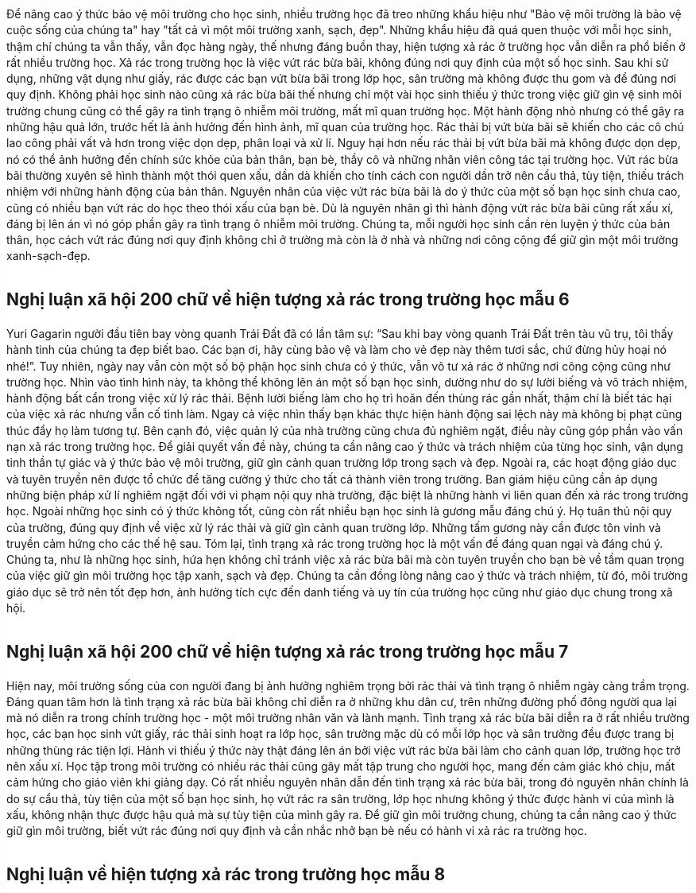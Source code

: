 Để nâng cao ý thức bảo vệ môi trường cho học sinh, nhiều trường học đã treo những khẩu hiệu như "Bảo vệ môi trường là bảo vệ cuộc sống của chúng ta" hay "tất cả vì một môi trường xanh, sạch, đẹp". Những khẩu hiệu đã quá quen thuộc với mỗi học sinh, thậm chí chúng ta vẫn thấy, vẫn đọc hàng ngày, thế nhưng đáng buồn thay, hiện tượng xả rác ở trường học vẫn diễn ra phổ biến ở rất nhiều trường học. Xả rác trong trường học là việc vứt rác bừa bãi, không đúng nơi quy định của một số học sinh. Sau khi sử dụng, những vật dụng như giấy, rác được các bạn vứt bừa bãi trong lớp học, sân trường mà không được thu gom và để đúng nơi quy định. Không phải học sinh nào cũng xả rác bừa bãi thế nhưng chỉ một vài học sinh thiếu ý thức trong việc giữ gìn vệ sinh môi trường chung cũng có thể gây ra tình trạng ô nhiễm môi trường, mất mĩ quan trường học. Một hành động nhỏ nhưng có thể gây ra những hậu quả lớn, trước hết là ảnh hưởng đến hình ảnh, mĩ quan của trường học. Rác thải bị vứt bừa bãi sẽ khiến cho các cô chú lao công phải vất vả hơn trong việc dọn dẹp, phân loại và xử lí. Nguy hại hơn nếu rác thải bị vứt bừa bãi mà không được dọn dẹp, nó có thể ảnh hưởng đến chính sức khỏe của bản thân, bạn bè, thầy cô và những nhân viên công tác tại trường học. Vứt rác bừa bãi thường xuyên sẽ hình thành một thói quen xấu, dần dà khiến cho tính cách con người dần trở nên cẩu thả, tùy tiện, thiếu trách nhiệm với những hành động của bản thân. Nguyên nhân của việc vứt rác bừa bãi là do ý thức của một số bạn học sinh chưa cao, cũng có nhiều bạn vứt rác do học theo thói xấu của bạn bè. Dù là nguyên nhân gì thì hành động vứt rác bừa bãi cũng rất xấu xí, đáng bị lên án vì nó góp phần gây ra tình trạng ô nhiễm môi trường. Chúng ta, mỗi người học sinh cần rèn luyện ý thức của bản thân, học cách vứt rác đúng nơi quy định không chỉ ở trường mà còn là ở nhà và những nơi công cộng để giữ gìn một môi trường xanh-sạch-đẹp.
## Nghị luận xã hội 200 chữ về hiện tượng xả rác trong trường học mẫu 6
Yuri Gagarin người đầu tiên bay vòng quanh Trái Đất đã có lần tâm sự: “Sau khi bay vòng quanh Trái Đất trên tàu vũ trụ, tôi thấy hành tinh của chúng ta đẹp biết bao. Các bạn ơi, hãy cùng bảo vệ và làm cho vẻ đẹp này thêm tươi sắc, chứ đừng hủy hoại nó nhé\!”. Tuy nhiên, ngày nay vẫn còn một số bộ phận học sinh chưa có ý thức, vẫn vô tư xả rác ở những nơi công cộng cũng như trường học. Nhìn vào tình hình này, ta không thể không lên án một số bạn học sinh, dường như do sự lười biếng và vô trách nhiệm, hành động bất cẩn trong việc xử lý rác thải. Bệnh lười biếng làm cho họ trì hoãn đến thùng rác gần nhất, thậm chí là biết tác hại của việc xả rác nhưng vẫn cố tình làm. Ngay cả việc nhìn thấy bạn khác thực hiện hành động sai lệch này mà không bị phạt cũng thúc đẩy họ làm tương tự. Bên cạnh đó, việc quản lý của nhà trường cũng chưa đủ nghiêm ngặt, điều này cũng góp phần vào vấn nạn xả rác trong trường học. Để giải quyết vấn đề này, chúng ta cần nâng cao ý thức và trách nhiệm của từng học sinh, vận dụng tinh thần tự giác và ý thức bảo vệ môi trường, giữ gìn cảnh quan trường lớp trong sạch và đẹp. Ngoài ra, các hoạt động giáo dục và tuyên truyền nên được tổ chức để tăng cường ý thức cho tất cả thành viên trong trường. Ban giám hiệu cũng cần áp dụng những biện pháp xử lí nghiêm ngặt đối với vi phạm nội quy nhà trường, đặc biệt là những hành vi liên quan đến xả rác trong trường học. Ngoài những học sinh có ý thức không tốt, cũng còn rất nhiều bạn học sinh là gương mẫu đáng chú ý. Họ tuân thủ nội quy của trường, đúng quy định về việc xử lý rác thải và giữ gìn cảnh quan trường lớp. Những tấm gương này cần được tôn vinh và truyền cảm hứng cho các thế hệ sau. Tóm lại, tình trạng xả rác trong trường học là một vấn đề đáng quan ngại và đáng chú ý. Chúng ta, như là những học sinh, hứa hẹn không chỉ tránh việc xả rác bừa bãi mà còn tuyên truyền cho bạn bè về tầm quan trọng của việc giữ gìn môi trường học tập xanh, sạch và đẹp. Chúng ta cần đồng lòng nâng cao ý thức và trách nhiệm, từ đó, môi trường giáo dục sẽ trở nên tốt đẹp hơn, ảnh hưởng tích cực đến danh tiếng và uy tín của trường học cũng như giáo dục chung trong xã hội.
## Nghị luận xã hội 200 chữ về hiện tượng xả rác trong trường học mẫu 7
Hiện nay, môi trường sống của con người đang bị ảnh hưởng nghiêm trọng bởi rác thải và tình trạng ô nhiễm ngày càng trầm trọng. Đáng quan tâm hơn là tình trạng xả rác bừa bãi không chỉ diễn ra ở những khu dân cư, trên những đường phố đông người qua lại mà nó diễn ra trong chính trường học - một môi trường nhân văn và lành mạnh. Tình trạng xả rác bừa bãi diễn ra ở rất nhiều trường học, các bạn học sinh vứt giấy, rác thải sinh hoạt ra lớp học, sân trường mặc dù có mỗi lớp học và sân trường đều được trang bị những thùng rác tiện lợi. Hành vi thiếu ý thức này thật đáng lên án bởi việc vứt rác bừa bãi làm cho cảnh quan lớp, trường học trở nên xấu xí. Học tập trong môi trường có nhiều rác thải cũng gây mất tập trung cho người học, mang đến cảm giác khó chịu, mất cảm hứng cho giáo viên khi giảng dạy. Có rất nhiều nguyên nhân dẫn đến tình trạng xả rác bừa bãi, trong đó nguyên nhân chính là do sự cẩu thả, tùy tiện của một số bạn học sinh, họ vứt rác ra sân trường, lớp học nhưng không ý thức được hành vi của mình là xấu, không nhận thực được hậu quả mà sự tùy tiện của mình gây ra. Để giữ gìn môi trường chung, chúng ta cần nâng cao ý thức giữ gìn môi trường, biết vứt rác đúng nơi quy định và cần nhắc nhở bạn bè nếu có hành vi xả rác ra trường học.
## Nghị luận về hiện tượng xả rác trong trường học mẫu 8